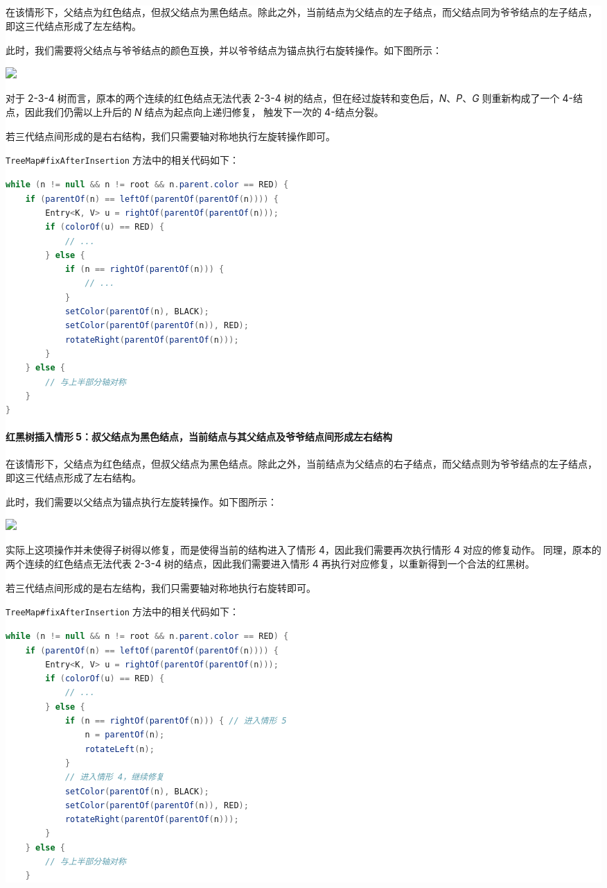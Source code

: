 在该情形下，父结点为红色结点，但叔父结点为黑色结点。除此之外，当前结点为父结点的左子结点，而父结点同为爷爷结点的左子结点，
即这三代结点形成了左左结构。

此时，我们需要将父结点与爷爷结点的颜色互换，并以爷爷结点为锚点执行右旋转操作。如下图所示：

![](https://upload.wikimedia.org/wikipedia/commons/thumb/d/dc/Red-black_tree_insert_case_5.svg/800px-Red-black_tree_insert_case_5.svg.png)

对于 2-3-4 树而言，原本的两个连续的红色结点无法代表 2-3-4 树的结点，但在经过旋转和变色后，$N$、$P$、$G$ 则重新构成了一个 4-结点，因此我们仍需以上升后的 $N$ 结点为起点向上递归修复，
触发下一次的 4-结点分裂。

若三代结点间形成的是右右结构，我们只需要轴对称地执行左旋转操作即可。

`TreeMap#fixAfterInsertion` 方法中的相关代码如下：

```java
while (n != null && n != root && n.parent.color == RED) {
    if (parentOf(n) == leftOf(parentOf(parentOf(n)))) {
        Entry<K, V> u = rightOf(parentOf(parentOf(n)));
        if (colorOf(u) == RED) {
            // ...
        } else {
            if (n == rightOf(parentOf(n))) {
                // ...
            }
            setColor(parentOf(n), BLACK);
            setColor(parentOf(parentOf(n)), RED);
            rotateRight(parentOf(parentOf(n)));
        }
    } else {
        // 与上半部分轴对称
    }
}
```

#### 红黑树插入情形 5：叔父结点为黑色结点，当前结点与其父结点及爷爷结点间形成左右结构

在该情形下，父结点为红色结点，但叔父结点为黑色结点。除此之外，当前结点为父结点的右子结点，而父结点则为爷爷结点的左子结点，即这三代结点形成了左右结构。

此时，我们需要以父结点为锚点执行左旋转操作。如下图所示：

![](https://upload.wikimedia.org/wikipedia/commons/thumb/8/89/Red-black_tree_insert_case_4.svg/800px-Red-black_tree_insert_case_4.svg.png)

实际上这项操作并未使得子树得以修复，而是使得当前的结构进入了情形 4，因此我们需要再次执行情形 4 对应的修复动作。
同理，原本的两个连续的红色结点无法代表 2-3-4 树的结点，因此我们需要进入情形 4 再执行对应修复，以重新得到一个合法的红黑树。

若三代结点间形成的是右左结构，我们只需要轴对称地执行右旋转即可。

`TreeMap#fixAfterInsertion` 方法中的相关代码如下：

```java
while (n != null && n != root && n.parent.color == RED) {
    if (parentOf(n) == leftOf(parentOf(parentOf(n)))) {
        Entry<K, V> u = rightOf(parentOf(parentOf(n)));
        if (colorOf(u) == RED) {
            // ...
        } else {
            if (n == rightOf(parentOf(n))) { // 进入情形 5
                n = parentOf(n);
                rotateLeft(n);
            }
            // 进入情形 4，继续修复
            setColor(parentOf(n), BLACK);
            setColor(parentOf(parentOf(n)), RED);
            rotateRight(parentOf(parentOf(n)));
        }
    } else {
        // 与上半部分轴对称
    }
```